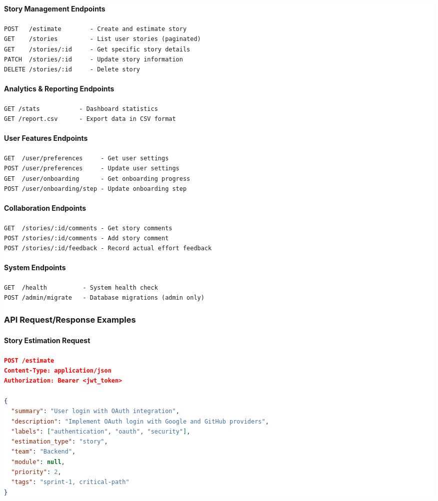 #### Story Management Endpoints
```
POST   /estimate        - Create and estimate story
GET    /stories         - List user stories (paginated)
GET    /stories/:id     - Get specific story details
PATCH  /stories/:id     - Update story information
DELETE /stories/:id     - Delete story
```

#### Analytics & Reporting Endpoints
```
GET /stats           - Dashboard statistics
GET /report.csv      - Export data in CSV format
```

#### User Features Endpoints
```
GET  /user/preferences     - Get user settings
POST /user/preferences     - Update user settings
GET  /user/onboarding      - Get onboarding progress
POST /user/onboarding/step - Update onboarding step
```

#### Collaboration Endpoints
```
GET  /stories/:id/comments - Get story comments
POST /stories/:id/comments - Add story comment
POST /stories/:id/feedback - Record actual effort feedback
```

#### System Endpoints
```
GET  /health          - System health check
POST /admin/migrate   - Database migrations (admin only)
```

### API Request/Response Examples

#### Story Estimation Request
```json
POST /estimate
Content-Type: application/json
Authorization: Bearer <jwt_token>

{
  "summary": "User login with OAuth integration",
  "description": "Implement OAuth login with Google and GitHub providers",
  "labels": ["authentication", "oauth", "security"],
  "estimation_type": "story",
  "team": "Backend",
  "module": null,
  "priority": 2,
  "tags": "sprint-1, critical-path"
}
```

